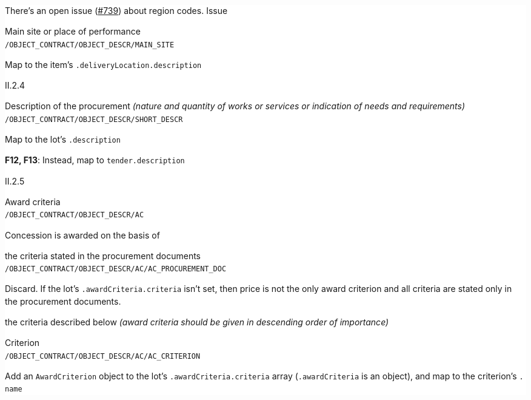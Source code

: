 <p>There’s an open issue (<a href="https://github.com/open-contracting/standard/issues/739">#739</a>) about region codes. <span class="badge badge-issue">Issue</span></p>
        </td>
      </tr>
      <tr>
        <td></td>
        <td id="/OBJECT_CONTRACT/OBJECT_DESCR/MAIN_SITE">
          <p>Main site or place of performance<br><code>/OBJECT_CONTRACT/OBJECT_DESCR/MAIN_SITE</code></p>
        </td>
        <td>
<p>Map to the item’s <code>.deliveryLocation.description</code></p>
        </td>
      </tr>
      <tr>
        <td id="II.2.4">II.2.4</td>
        <td id="/OBJECT_CONTRACT/OBJECT_DESCR/SHORT_DESCR">
          <p>Description of the procurement <i>(nature and quantity of works or services or indication of needs and requirements)</i><br><code>/OBJECT_CONTRACT/OBJECT_DESCR/SHORT_DESCR</code></p>
        </td>
        <td>
<p>Map to the lot’s <code>.description</code></p>

<p><strong>F12, F13</strong>: Instead, map to <code>tender.description</code></p>
        </td>
      </tr>
      <tr>
        <td id="II.2.5">II.2.5</td>
        <td colspan="2" id="/OBJECT_CONTRACT/OBJECT_DESCR/AC">
          <p>Award criteria<br><code>/OBJECT_CONTRACT/OBJECT_DESCR/AC</code></p>
        </td>
      </tr>
      <tr>
        <td></td>
        <td colspan="2">
          <p>Concession is awarded on the basis of</p>
        </td>
      </tr>
      <tr>
        <td></td>
        <td id="/OBJECT_CONTRACT/OBJECT_DESCR/AC/AC_PROCUREMENT_DOC">
          <p>the criteria stated in the procurement documents<br><code>/OBJECT_CONTRACT/OBJECT_DESCR/AC/AC_PROCUREMENT_DOC</code></p>
        </td>
        <td>
<p>Discard. If the lot’s <code>.awardCriteria.criteria</code> isn’t set, then price is not the only award criterion and all criteria are stated only in the procurement documents.</p>
        </td>
      </tr>
      <tr>
        <td></td>
        <td colspan="2">
          <p>the criteria described below <i>(award criteria should be given in descending order of importance)</i></p>
        </td>
      </tr>
      <tr>
        <td></td>
        <td id="/OBJECT_CONTRACT/OBJECT_DESCR/AC/AC_CRITERION">
          <p>Criterion<br><code>/OBJECT_CONTRACT/OBJECT_DESCR/AC/AC_CRITERION</code></p>
        </td>
        <td>
<p>Add an <code>AwardCriterion</code> object to the lot’s <code>.awardCriteria.criteria</code> array (<code>.awardCriteria</code> is an object), and map to the criterion’s <code>.name</code></p>
        </td>